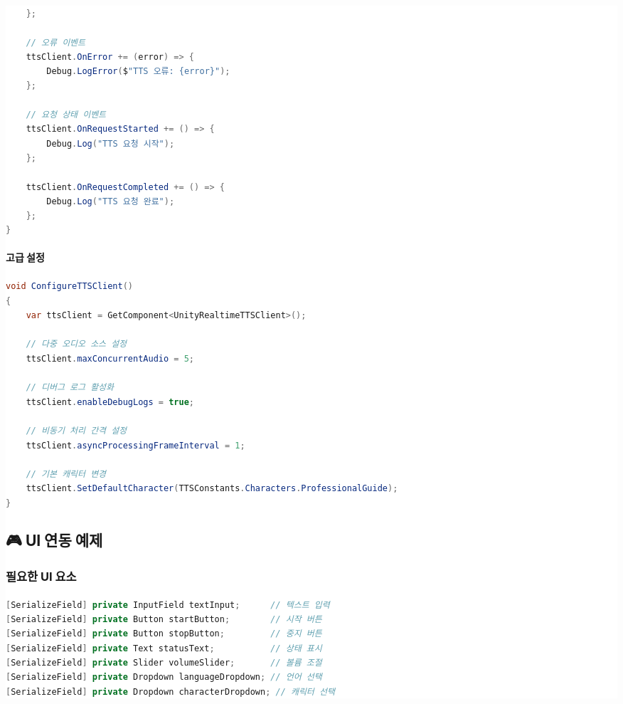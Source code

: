 ```csharp
    };

    // 오류 이벤트
    ttsClient.OnError += (error) => {
        Debug.LogError($"TTS 오류: {error}");
    };
    
    // 요청 상태 이벤트
    ttsClient.OnRequestStarted += () => {
        Debug.Log("TTS 요청 시작");
    };
    
    ttsClient.OnRequestCompleted += () => {
        Debug.Log("TTS 요청 완료");
    };
}
```

#### 고급 설정
```csharp
void ConfigureTTSClient() 
{
    var ttsClient = GetComponent<UnityRealtimeTTSClient>();
    
    // 다중 오디오 소스 설정
    ttsClient.maxConcurrentAudio = 5;

    // 디버그 로그 활성화
    ttsClient.enableDebugLogs = true;

    // 비동기 처리 간격 설정
    ttsClient.asyncProcessingFrameInterval = 1;

    // 기본 캐릭터 변경
    ttsClient.SetDefaultCharacter(TTSConstants.Characters.ProfessionalGuide);
}
```

## 🎮 UI 연동 예제

### 필요한 UI 요소
```csharp
[SerializeField] private InputField textInput;      // 텍스트 입력
[SerializeField] private Button startButton;        // 시작 버튼
[SerializeField] private Button stopButton;         // 중지 버튼
[SerializeField] private Text statusText;           // 상태 표시
[SerializeField] private Slider volumeSlider;       // 볼륨 조절
[SerializeField] private Dropdown languageDropdown; // 언어 선택
[SerializeField] private Dropdown characterDropdown; // 캐릭터 선택
```
